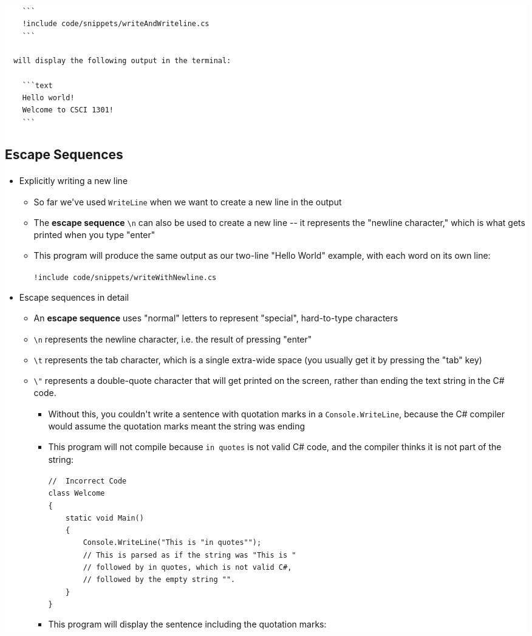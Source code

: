         ```
        !include code/snippets/writeAndWriteline.cs
        ```

      will display the following output in the terminal:

        ```text
        Hello world!
        Welcome to CSCI 1301!
        ```

## Escape Sequences

- Explicitly writing a new line

    - So far we've used `WriteLine` when we want to create a new line in the output

    - The **escape sequence** `\n` can also be used to create a new line -- it represents the "newline character," which is what gets printed when you type "enter"

    - This program will produce the same output as our two-line "Hello World" example, with each word on its own line:

        ```
        !include code/snippets/writeWithNewline.cs
        ```

- Escape sequences in detail
    - An **escape sequence** uses "normal" letters to represent "special", hard-to-type characters
    - `\n` represents the newline character, i.e. the result of pressing "enter"
    - `\t` represents the tab character, which is a single extra-wide space (you usually get it by pressing the "tab" key)
    - `\"` represents a double-quote character that will get printed on the screen, rather than ending the text string in the C# code.

        - Without this, you couldn't write a sentence with quotation marks in a `Console.WriteLine`, because the C# compiler would assume the quotation marks meant the string was ending

        - This program will not compile because `in quotes` is not valid C# code, and the compiler thinks it is not part of the string:

            ```
            //  Incorrect Code
            class Welcome
            {
                static void Main()
                {
                    Console.WriteLine("This is "in quotes"");
                    // This is parsed as if the string was "This is "
                    // followed by in quotes, which is not valid C#,
                    // followed by the empty string "".
                }
            }
            ```

        - This program will display the sentence including the quotation marks:
